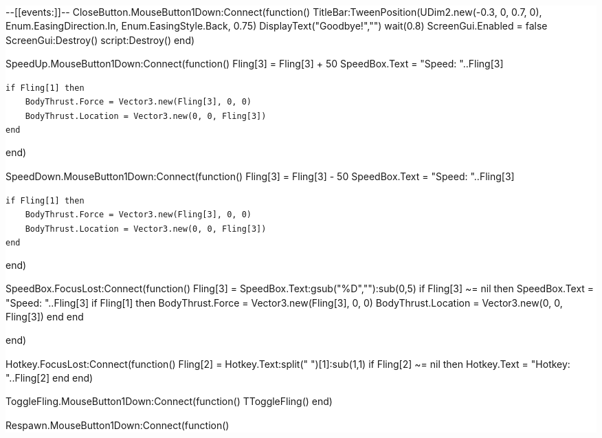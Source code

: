 --[[events:]]--
CloseButton.MouseButton1Down:Connect(function()
    TitleBar:TweenPosition(UDim2.new(-0.3, 0, 0.7, 0), Enum.EasingDirection.In, Enum.EasingStyle.Back, 0.75)
	DisplayText("Goodbye!","")
	wait(0.8)
	ScreenGui.Enabled = false
	ScreenGui:Destroy()
	script:Destroy()
end)

SpeedUp.MouseButton1Down:Connect(function()
    Fling[3] = Fling[3] + 50
    SpeedBox.Text = "Speed: "..Fling[3]
    
    if Fling[1] then
        BodyThrust.Force = Vector3.new(Fling[3], 0, 0)
        BodyThrust.Location = Vector3.new(0, 0, Fling[3])
    end
end)

SpeedDown.MouseButton1Down:Connect(function()
    Fling[3] = Fling[3] - 50
    SpeedBox.Text = "Speed: "..Fling[3]
    
    if Fling[1] then
        BodyThrust.Force = Vector3.new(Fling[3], 0, 0)
        BodyThrust.Location = Vector3.new(0, 0, Fling[3])
    end
end)

SpeedBox.FocusLost:Connect(function()
    Fling[3] = SpeedBox.Text:gsub("%D",""):sub(0,5)
    if Fling[3] ~= nil then
        SpeedBox.Text = "Speed: "..Fling[3]
        if Fling[1] then
            BodyThrust.Force = Vector3.new(Fling[3], 0, 0)
            BodyThrust.Location = Vector3.new(0, 0, Fling[3])
        end
    end
    
end)

Hotkey.FocusLost:Connect(function()
    Fling[2] = Hotkey.Text:split(" ")[1]:sub(1,1)
    if Fling[2] ~= nil then
        Hotkey.Text = "Hotkey: "..Fling[2]
    end
end)


ToggleFling.MouseButton1Down:Connect(function()
    TToggleFling()
end)

Respawn.MouseButton1Down:Connect(function()
        